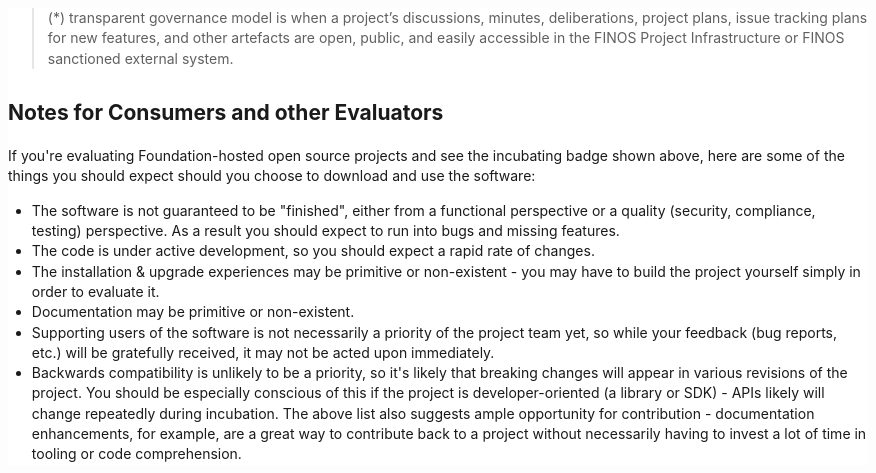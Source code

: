 > (*) transparent governance model is when a project’s discussions, minutes, deliberations, project plans, issue tracking plans for new features, and other artefacts are open, public, and easily accessible in the FINOS Project Infrastructure or FINOS sanctioned external system.

## Notes for Consumers and other Evaluators
If you're evaluating Foundation-hosted open source projects and see the incubating badge shown above, here are some of the things you should expect should you choose to download and use the software:

* The software is not guaranteed to be "finished", either from a functional perspective or a quality (security, compliance, testing) perspective.  As a result you should expect to run into bugs and missing features.
* The code is under active development, so you should expect a rapid rate of changes.
* The installation & upgrade experiences may be primitive or non-existent - you may have to build the project yourself simply in order to evaluate it.
* Documentation may be primitive or non-existent.
* Supporting users of the software is not necessarily a priority of the project team yet, so while your feedback (bug reports, etc.) will be gratefully received, it may not be acted upon immediately.
* Backwards compatibility is unlikely to be a priority, so it's likely that breaking changes will appear in various revisions of the project.  You should be especially conscious of this if the project is developer-oriented (a library or SDK) - APIs likely will change repeatedly during incubation.
The above list also suggests ample opportunity for contribution - documentation enhancements, for example, are a great way to contribute back to a project without necessarily having to invest a lot of time in tooling or code comprehension.
